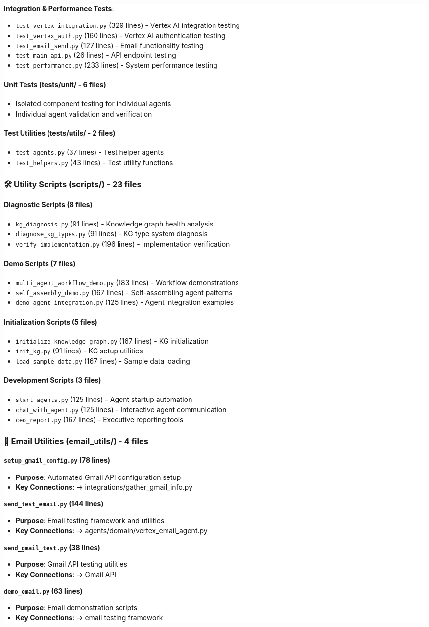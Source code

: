 **Integration & Performance Tests**:
- `test_vertex_integration.py` (329 lines) - Vertex AI integration testing
- `test_vertex_auth.py` (160 lines) - Vertex AI authentication testing  
- `test_email_send.py` (127 lines) - Email functionality testing
- `test_main_api.py` (26 lines) - API endpoint testing
- `test_performance.py` (233 lines) - System performance testing

#### **Unit Tests (tests/unit/ - 6 files)**
- Isolated component testing for individual agents
- Individual agent validation and verification

#### **Test Utilities (tests/utils/ - 2 files)**
- `test_agents.py` (37 lines) - Test helper agents
- `test_helpers.py` (43 lines) - Test utility functions

### **🛠️ Utility Scripts (scripts/) - 23 files**

#### **Diagnostic Scripts (8 files)**
- `kg_diagnosis.py` (91 lines) - Knowledge graph health analysis
- `diagnose_kg_types.py` (91 lines) - KG type system diagnosis
- `verify_implementation.py` (196 lines) - Implementation verification

#### **Demo Scripts (7 files)**
- `multi_agent_workflow_demo.py` (183 lines) - Workflow demonstrations
- `self_assembly_demo.py` (167 lines) - Self-assembling agent patterns
- `demo_agent_integration.py` (125 lines) - Agent integration examples

#### **Initialization Scripts (5 files)**
- `initialize_knowledge_graph.py` (167 lines) - KG initialization
- `init_kg.py` (91 lines) - KG setup utilities
- `load_sample_data.py` (167 lines) - Sample data loading

#### **Development Scripts (3 files)**
- `start_agents.py` (125 lines) - Agent startup automation
- `chat_with_agent.py` (125 lines) - Interactive agent communication
- `ceo_report.py` (167 lines) - Executive reporting tools

### **📧 Email Utilities (email_utils/) - 4 files**

**`setup_gmail_config.py` (78 lines)**
- **Purpose**: Automated Gmail API configuration setup
- **Key Connections**: → integrations/gather_gmail_info.py

**`send_test_email.py` (144 lines)**
- **Purpose**: Email testing framework and utilities
- **Key Connections**: → agents/domain/vertex_email_agent.py

**`send_gmail_test.py` (38 lines)**
- **Purpose**: Gmail API testing utilities
- **Key Connections**: → Gmail API

**`demo_email.py` (63 lines)**
- **Purpose**: Email demonstration scripts
- **Key Connections**: → email testing framework
